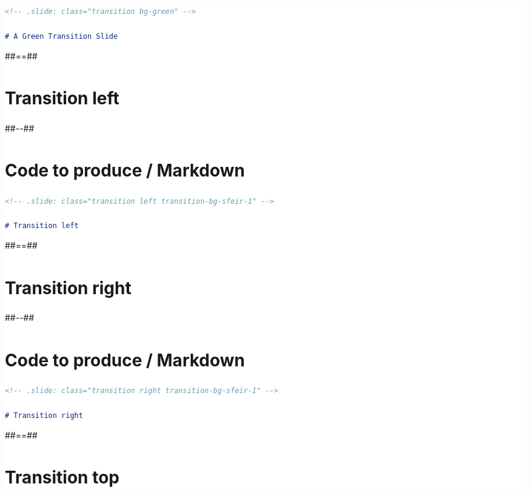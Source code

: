 ```markdown
<!-- .slide: class="transition bg-green" -->

# A Green Transition Slide
```




##==##



# Transition left


##--##



# Code to produce / Markdown

```markdown
<!-- .slide: class="transition left transition-bg-sfeir-1" -->

# Transition left
```




##==##



# Transition right


##--##



# Code to produce / Markdown

```markdown
<!-- .slide: class="transition right transition-bg-sfeir-1" -->

# Transition right
```




##==##



# Transition top

